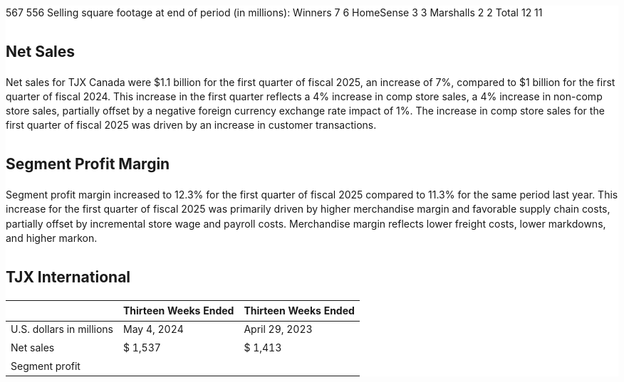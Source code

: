 <td>567</td>
<td>556</td>
</tr>
<tr>
<td>Selling square footage at end of period (in millions):</td>
<td></td>
<td></td>
</tr>
<tr>
<td>Winners</td>
<td>7</td>
<td>6</td>
</tr>
<tr>
<td>HomeSense</td>
<td>3</td>
<td>3</td>
</tr>
<tr>
<td>Marshalls</td>
<td>2</td>
<td>2</td>
</tr>
<tr>
<td>Total</td>
<td>12</td>
<td>11</td>
</tr>
</tbody>
</table>
<h2>Net Sales</h2>
<p>Net sales for TJX Canada were $1.1 billion for the first quarter of fiscal 2025, an increase of 7%, compared to $1 billion for the first quarter of fiscal 2024. This increase in the first quarter reflects a 4% increase in comp store sales, a 4% increase in non-comp store sales, partially offset by a negative foreign currency exchange rate impact of 1%. The increase in comp store sales for the first quarter of fiscal 2025 was driven by an increase in customer transactions.</p>
<h2>Segment Profit Margin</h2>
<p>Segment profit margin increased to 12.3% for the first quarter of fiscal 2025 compared to 11.3% for the same period last year. This increase for the first quarter of fiscal 2025 was primarily driven by higher merchandise margin and favorable supply chain costs, partially offset by incremental store wage and payroll costs. Merchandise margin reflects lower freight costs, lower markdowns, and higher markon.</p>
<h2>TJX International</h2>
<table>
<thead>
<tr>
<th></th>
<th>Thirteen Weeks Ended</th>
<th>Thirteen Weeks Ended</th>
</tr>
</thead>
<tbody>
<tr>
<td>U.S. dollars in millions</td>
<td>May 4, 2024</td>
<td>April 29, 2023</td>
</tr>
<tr>
<td>Net sales</td>
<td>$ 1,537</td>
<td>$ 1,413</td>
</tr>
<tr>
<td>Segment profit</td>
